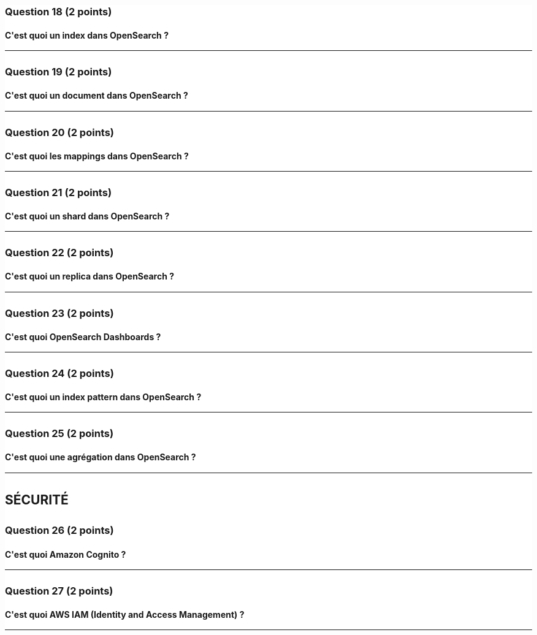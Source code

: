 
### Question 18 (2 points)
**C'est quoi un index dans OpenSearch ?**

---

### Question 19 (2 points)
**C'est quoi un document dans OpenSearch ?**

---

### Question 20 (2 points)
**C'est quoi les mappings dans OpenSearch ?**

---

### Question 21 (2 points)
**C'est quoi un shard dans OpenSearch ?**

---

### Question 22 (2 points)
**C'est quoi un replica dans OpenSearch ?**

---

### Question 23 (2 points)
**C'est quoi OpenSearch Dashboards ?**

---

### Question 24 (2 points)
**C'est quoi un index pattern dans OpenSearch ?**

---

### Question 25 (2 points)
**C'est quoi une agrégation dans OpenSearch ?**

---

## SÉCURITÉ

### Question 26 (2 points)
**C'est quoi Amazon Cognito ?**

---

### Question 27 (2 points)
**C'est quoi AWS IAM (Identity and Access Management) ?**

---